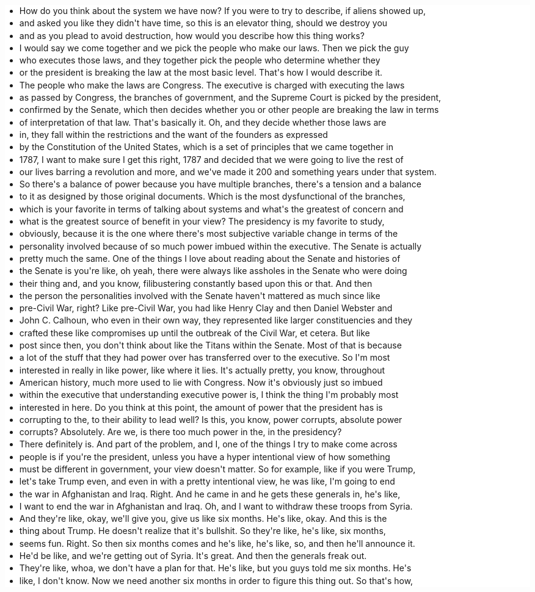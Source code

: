 *  How do you think about the system we have now? If you were to try to describe, if aliens showed up,
*  and asked you like they didn't have time, so this is an elevator thing, should we destroy you
*  and as you plead to avoid destruction, how would you describe how this thing works?
*  I would say we come together and we pick the people who make our laws. Then we pick the guy
*  who executes those laws, and they together pick the people who determine whether they
*  or the president is breaking the law at the most basic level. That's how I would describe it.
*  The people who make the laws are Congress. The executive is charged with executing the laws
*  as passed by Congress, the branches of government, and the Supreme Court is picked by the president,
*  confirmed by the Senate, which then decides whether you or other people are breaking the law in terms
*  of interpretation of that law. That's basically it. Oh, and they decide whether those laws are
*  in, they fall within the restrictions and the want of the founders as expressed
*  by the Constitution of the United States, which is a set of principles that we came together in
*  1787, I want to make sure I get this right, 1787 and decided that we were going to live the rest of
*  our lives barring a revolution and more, and we've made it 200 and something years under that system.
*  So there's a balance of power because you have multiple branches, there's a tension and a balance
*  to it as designed by those original documents. Which is the most dysfunctional of the branches,
*  which is your favorite in terms of talking about systems and what's the greatest of concern and
*  what is the greatest source of benefit in your view? The presidency is my favorite to study,
*  obviously, because it is the one where there's most subjective variable change in terms of the
*  personality involved because of so much power imbued within the executive. The Senate is actually
*  pretty much the same. One of the things I love about reading about the Senate and histories of
*  the Senate is you're like, oh yeah, there were always like assholes in the Senate who were doing
*  their thing and, and you know, filibustering constantly based upon this or that. And then
*  the person the personalities involved with the Senate haven't mattered as much since like
*  pre-Civil War, right? Like pre-Civil War, you had like Henry Clay and then Daniel Webster and
*  John C. Calhoun, who even in their own way, they represented like larger constituencies and they
*  crafted these like compromises up until the outbreak of the Civil War, et cetera. But like
*  post since then, you don't think about like the Titans within the Senate. Most of that is because
*  a lot of the stuff that they had power over has transferred over to the executive. So I'm most
*  interested in really in like power, like where it lies. It's actually pretty, you know, throughout
*  American history, much more used to lie with Congress. Now it's obviously just so imbued
*  within the executive that understanding executive power is, I think the thing I'm probably most
*  interested in here. Do you think at this point, the amount of power that the president has is
*  corrupting to the, to their ability to lead well? Is this, you know, power corrupts, absolute power
*  corrupts? Absolutely. Are we, is there too much power in the, in the presidency?
*  There definitely is. And part of the problem, and I, one of the things I try to make come across
*  people is if you're the president, unless you have a hyper intentional view of how something
*  must be different in government, your view doesn't matter. So for example, like if you were Trump,
*  let's take Trump even, and even in with a pretty intentional view, he was like, I'm going to end
*  the war in Afghanistan and Iraq. Right. And he came in and he gets these generals in, he's like,
*  I want to end the war in Afghanistan and Iraq. Oh, and I want to withdraw these troops from Syria.
*  And they're like, okay, we'll give you, give us like six months. He's like, okay. And this is the
*  thing about Trump. He doesn't realize that it's bullshit. So they're like, he's like, six months,
*  seems fun. Right. So then six months comes and he's like, he's like, so, and then he'll announce it.
*  He'd be like, and we're getting out of Syria. It's great. And then the generals freak out.
*  They're like, whoa, we don't have a plan for that. He's like, but you guys told me six months. He's
*  like, I don't know. Now we need another six months in order to figure this thing out. So that's how,